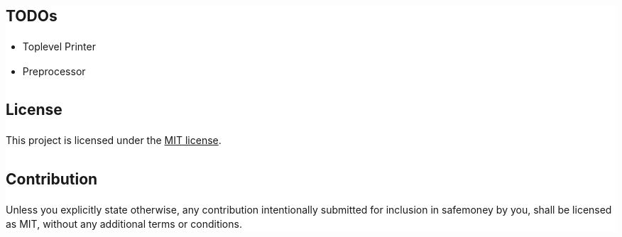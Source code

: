 ## TODOs

- Toplevel Printer

- Preprocessor

## License

This project is licensed under the [MIT license].

[MIT license]: https://github.com/gborough/safemoney/blob/main/LICENSE

## Contribution

Unless you explicitly state otherwise, any contribution intentionally submitted
for inclusion in safemoney by you, shall be licensed as MIT, without any additional
terms or conditions.
